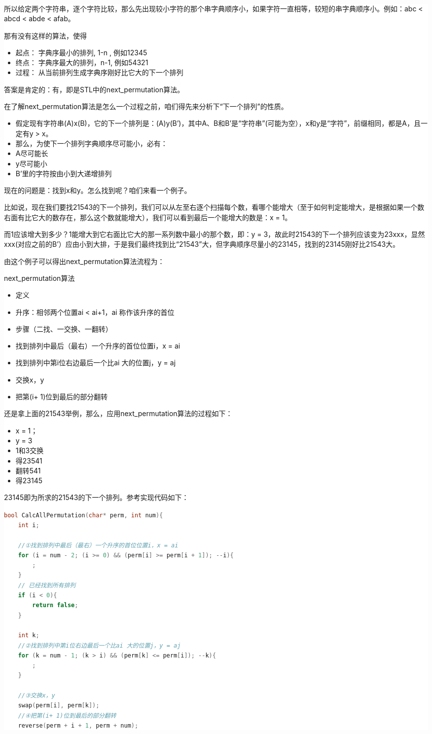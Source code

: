 所以给定两个字符串，逐个字符比较，那么先出现较小字符的那个串字典顺序小，如果字符一直相等，较短的串字典顺序小。例如：abc < abcd < abde < afab。

那有没有这样的算法，使得
- 起点： 字典序最小的排列, 1-n , 例如12345
- 终点： 字典序最大的排列，n-1, 例如54321
- 过程： 从当前排列生成字典序刚好比它大的下一个排列

答案是肯定的：有，即是STL中的next_permutation算法。

在了解next_permutation算法是怎么一个过程之前，咱们得先来分析下“下一个排列”的性质。

 - 假定现有字符串(A)x(B)，它的下一个排列是：(A)y(B’)，其中A、B和B’是“字符串”(可能为空），x和y是“字符”，前缀相同，都是A，且一定有y > x。
 - 那么，为使下一个排列字典顺序尽可能小，必有：
- A尽可能长
- y尽可能小
- B’里的字符按由小到大递增排列

现在的问题是：找到x和y。怎么找到呢？咱们来看一个例子。

比如说，现在我们要找21543的下一个排列，我们可以从左至右逐个扫描每个数，看哪个能增大（至于如何判定能增大，是根据如果一个数右面有比它大的数存在，那么这个数就能增大），我们可以看到最后一个能增大的数是：x = 1。

而1应该增大到多少？1能增大到它右面比它大的那一系列数中最小的那个数，即：y = 3，故此时21543的下一个排列应该变为23xxx，显然 xxx(对应之前的B’）应由小到大排，于是我们最终找到比“21543”大，但字典顺序尽量小的23145，找到的23145刚好比21543大。

由这个例子可以得出next_permutation算法流程为：

next_permutation算法
 - 定义
- 升序：相邻两个位置ai < ai+1，ai 称作该升序的首位

 - 步骤（二找、一交换、一翻转）
- 找到排列中最后（最右）一个升序的首位位置i，x = ai 
- 找到排列中第i位右边最后一个比ai 大的位置j，y = aj
- 交换x，y
- 把第(i+ 1)位到最后的部分翻转

还是拿上面的21543举例，那么，应用next_permutation算法的过程如下：
 - x = 1；
 - y = 3
 - 1和3交换
- 得23541
 - 翻转541
- 得23145

23145即为所求的21543的下一个排列。参考实现代码如下：

```cpp
bool CalcAllPermutation(char* perm, int num){
	int i;

	//①找到排列中最后（最右）一个升序的首位位置i，x = ai
	for (i = num - 2; (i >= 0) && (perm[i] >= perm[i + 1]); --i){
		;
	}
	// 已经找到所有排列
	if (i < 0){
		return false;
	}

	int k;
	//②找到排列中第i位右边最后一个比ai 大的位置j，y = aj
	for (k = num - 1; (k > i) && (perm[k] <= perm[i]); --k){
		;
	}

	//③交换x，y
	swap(perm[i], perm[k]);
	//④把第(i+ 1)位到最后的部分翻转
	reverse(perm + i + 1, perm + num);
```

  [1]: https://github.com/MasonLiuChn/The-Art-Of-Programming-By-July/raw/master/ebook/images/1/1-6-1.jpg